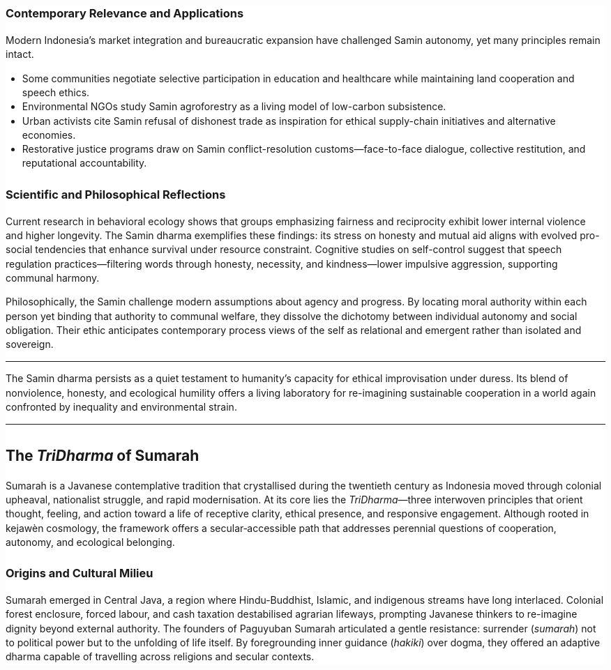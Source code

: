 ### Contemporary Relevance and Applications

Modern Indonesia’s market integration and bureaucratic expansion have challenged Samin autonomy, yet many principles remain intact.  
 * Some communities negotiate selective participation in education and healthcare while maintaining land cooperation and speech ethics.  
 * Environmental NGOs study Samin agroforestry as a living model of low-carbon subsistence.  
 * Urban activists cite Samin refusal of dishonest trade as inspiration for ethical supply-chain initiatives and alternative economies.  
 * Restorative justice programs draw on Samin conflict-resolution customs—face-to-face dialogue, collective restitution, and reputational accountability.

### Scientific and Philosophical Reflections

Current research in behavioral ecology shows that groups emphasizing fairness and reciprocity exhibit lower internal violence and higher longevity. The Samin dharma exemplifies these findings: its stress on honesty and mutual aid aligns with evolved pro-social tendencies that enhance survival under resource constraint. Cognitive studies on self-control suggest that speech regulation practices—filtering words through honesty, necessity, and kindness—lower impulsive aggression, supporting communal harmony.

Philosophically, the Samin challenge modern assumptions about agency and progress. By locating moral authority within each person yet binding that authority to communal welfare, they dissolve the dichotomy between individual autonomy and social obligation. Their ethic anticipates contemporary process views of the self as relational and emergent rather than isolated and sovereign.

---

The Samin dharma persists as a quiet testament to humanity’s capacity for ethical improvisation under duress. Its blend of nonviolence, honesty, and ecological humility offers a living laboratory for re-imagining sustainable cooperation in a world again confronted by inequality and environmental strain.

<hr class=head>


## The _TriDharma_ of Sumarah

Sumarah is a Javanese contemplative tradition that crystallised during the twentieth century as Indonesia moved through colonial upheaval, nationalist struggle, and rapid modernisation. At its core lies the _TriDharma_—three interwoven principles that orient thought, feeling, and action toward a life of receptive clarity, ethical presence, and responsive engagement. Although rooted in kejawèn cosmology, the framework offers a secular‐accessible path that addresses perennial questions of cooperation, autonomy, and ecological belonging.

### Origins and Cultural Milieu

Sumarah emerged in Central Java, a region where Hindu-Buddhist, Islamic, and indigenous streams have long interlaced. Colonial forest enclosure, forced labour, and cash taxation destabilised agrarian lifeways, prompting Javanese thinkers to re-imagine dignity beyond external authority. The founders of Paguyuban Sumarah articulated a gentle resistance: surrender (_sumarah_) not to political power but to the unfolding of life itself. By foregrounding inner guidance (_hakiki_) over dogma, they offered an adaptive dharma capable of travelling across religions and secular contexts.
